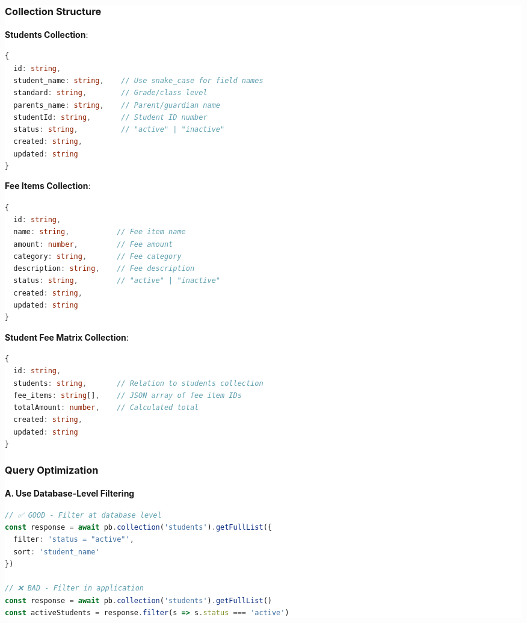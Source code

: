 ### **Collection Structure**

**Students Collection**:
```typescript
{
  id: string,
  student_name: string,    // Use snake_case for field names
  standard: string,        // Grade/class level
  parents_name: string,    // Parent/guardian name
  studentId: string,       // Student ID number
  status: string,          // "active" | "inactive"
  created: string,
  updated: string
}
```

**Fee Items Collection**:
```typescript
{
  id: string,
  name: string,           // Fee item name
  amount: number,         // Fee amount
  category: string,       // Fee category
  description: string,    // Fee description
  status: string,         // "active" | "inactive"
  created: string,
  updated: string
}
```

**Student Fee Matrix Collection**:
```typescript
{
  id: string,
  students: string,       // Relation to students collection
  fee_items: string[],    // JSON array of fee item IDs
  totalAmount: number,    // Calculated total
  created: string,
  updated: string
}
```

### **Query Optimization**

**A. Use Database-Level Filtering**
```typescript
// ✅ GOOD - Filter at database level
const response = await pb.collection('students').getFullList({
  filter: 'status = "active"',
  sort: 'student_name'
})

// ❌ BAD - Filter in application
const response = await pb.collection('students').getFullList()
const activeStudents = response.filter(s => s.status === 'active')
```
